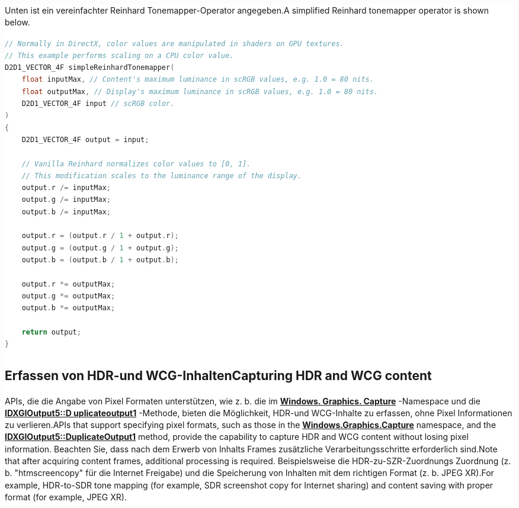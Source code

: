 <span data-ttu-id="823dc-300">Unten ist ein vereinfachter Reinhard Tonemapper-Operator angegeben.</span><span class="sxs-lookup"><span data-stu-id="823dc-300">A simplified Reinhard tonemapper operator is shown below.</span></span>

```cpp
// Normally in DirectX, color values are manipulated in shaders on GPU textures.
// This example performs scaling on a CPU color value.
D2D1_VECTOR_4F simpleReinhardTonemapper(
    float inputMax, // Content's maximum luminance in scRGB values, e.g. 1.0 = 80 nits.
    float outputMax, // Display's maximum luminance in scRGB values, e.g. 1.0 = 80 nits.
    D2D1_VECTOR_4F input // scRGB color.
)
{
    D2D1_VECTOR_4F output = input;

    // Vanilla Reinhard normalizes color values to [0, 1].
    // This modification scales to the luminance range of the display.
    output.r /= inputMax;
    output.g /= inputMax;
    output.b /= inputMax;

    output.r = (output.r / 1 + output.r);
    output.g = (output.g / 1 + output.g);
    output.b = (output.b / 1 + output.b);

    output.r *= outputMax;
    output.g *= outputMax;
    output.b *= outputMax;

    return output;
}
```

## <a name="capturing-hdr-and-wcg-content"></a><span data-ttu-id="823dc-301">Erfassen von HDR-und WCG-Inhalten</span><span class="sxs-lookup"><span data-stu-id="823dc-301">Capturing HDR and WCG content</span></span>

<span data-ttu-id="823dc-302">APIs, die die Angabe von Pixel Formaten unterstützen, wie z. b. die im [**Windows. Graphics. Capture**](/uwp/api/windows.graphics.capture) -Namespace und die [**IDXGIOutput5::D uplicateoutput1**](/windows/win32/api/dxgi1_5/nf-dxgi1_5-idxgioutput5-duplicateoutput1) -Methode, bieten die Möglichkeit, HDR-und WCG-Inhalte zu erfassen, ohne Pixel Informationen zu verlieren.</span><span class="sxs-lookup"><span data-stu-id="823dc-302">APIs that support specifying pixel formats, such as those in the [**Windows.Graphics.Capture**](/uwp/api/windows.graphics.capture) namespace, and the [**IDXGIOutput5::DuplicateOutput1**](/windows/win32/api/dxgi1_5/nf-dxgi1_5-idxgioutput5-duplicateoutput1) method, provide the capability to capture HDR and WCG content without losing pixel information.</span></span> <span data-ttu-id="823dc-303">Beachten Sie, dass nach dem Erwerb von Inhalts Frames zusätzliche Verarbeitungsschritte erforderlich sind.</span><span class="sxs-lookup"><span data-stu-id="823dc-303">Note that after acquiring content frames, additional processing is required.</span></span> <span data-ttu-id="823dc-304">Beispielsweise die HDR-zu-SZR-Zuordnungs Zuordnung (z. b. "htmscreencopy" für die Internet Freigabe) und die Speicherung von Inhalten mit dem richtigen Format (z. b. JPEG XR).</span><span class="sxs-lookup"><span data-stu-id="823dc-304">For example, HDR-to-SDR tone mapping (for example, SDR screenshot copy for Internet sharing) and content saving with proper format (for example, JPEG XR).</span></span>
